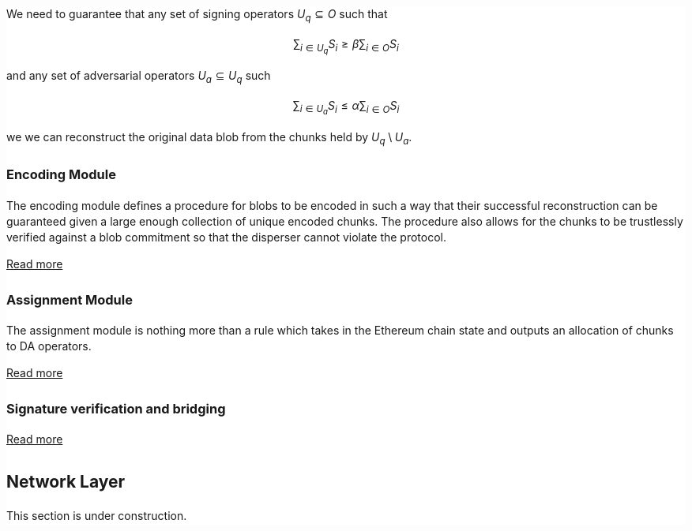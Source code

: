 We need to guarantee that any set of signing operators $U_q \subseteq O$ such that

$$ \sum_{i \in U_q} S_i \ge \beta \sum_{i \in O}S_i$$

and any set of adversarial operators $U_a \subseteq U_q$ such

$$ \sum_{i \in U_a} S_i \le \alpha \sum_{i \in O}S_i$$

we we can reconstruct the original data blob from the chunks held by $U_q \setminus U_a$.

### Encoding Module

The encoding module defines a procedure for blobs to be encoded in such a way that their successful reconstruction can be guaranteed given a large enough collection of unique encoded chunks. The procedure also allows for the chunks to be trustlessly verified against a blob commitment so that the disperser cannot violate the protocol.

[Read more](./attestation/encoding.md)

### Assignment Module

The assignment module is nothing more than a rule which takes in the Ethereum chain state and outputs an allocation of chunks to DA operators. 

[Read more](./attestation/assignment.md)

### Signature verification and bridging

[Read more](./attestation/bridging.md)

## Network Layer

This section is under construction. 

